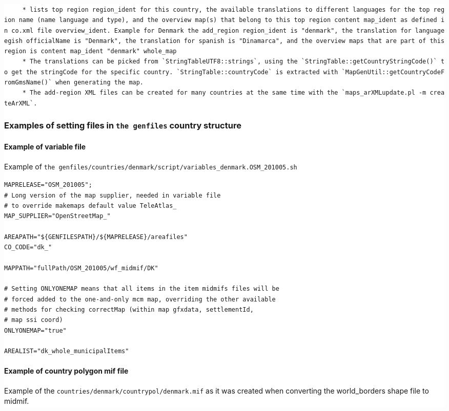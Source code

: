          * lists top region region_ident for this country, the available translations to different languages for the top region name (name language and type), and the overview map(s) that belong to this top region content map_ident as defined in co.xml file overview_ident. Example for Denmark the add_region region_ident is "denmark", the translation for language egish officialName is "Denmark", the translation for spanish is "Dinamarca", and the overview maps that are part of this region is content map_ident "denmark" whole_map
         * The translations can be picked from `StringTableUTF8::strings`, using the `StringTable::getCountryStringCode()` to get the stringCode for the specific country. `StringTable::countryCode` is extracted with `MapGenUtil::getCountryCodeFromGmsName()` when generating the map.
         * The add-region XML files can be created for many countries at the same time with the `maps_arXMLupdate.pl -m createArXML`.

### Examples of setting files in `the genfiles` country structure

#### Example of variable file

Example of `the genfiles/countries/denmark/script/variables_denmark.OSM_201005.sh`

	MAPRELEASE="OSM_201005";
	# Long version of the map supplier, needed in variable file
	# to override makemaps default value TeleAtlas_
	MAP_SUPPLIER="OpenStreetMap_"
	
	AREAPATH="${GENFILESPATH}/${MAPRELEASE}/areafiles"
	CO_CODE="dk_"
	
	MAPPATH="fullPath/OSM_201005/wf_midmif/DK"
	
	# Setting ONLYONEMAP means that all items in the item midmifs files will be
	# forced added to the one-and-only mcm map, overriding the other available
	# methods for checking correctMap (within map gfxdata, settlementId,
	# map ssi coord)
	ONLYONEMAP="true"
	
	AREALIST="dk_whole_municipalItems"
	

#### Example of country polygon mif file

Example of the `countries/denmark/countrypol/denmark.mif` as it was created when converting the world_borders shape file to midmif.
	